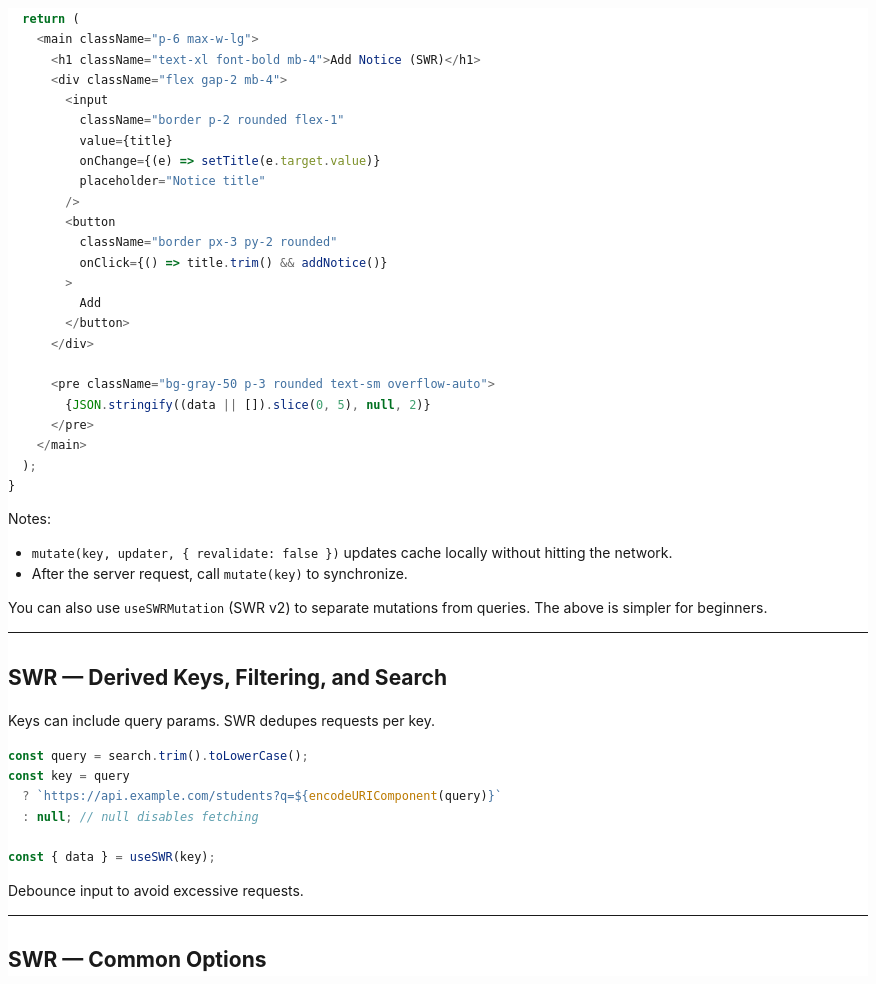 ```js
  return (
    <main className="p-6 max-w-lg">
      <h1 className="text-xl font-bold mb-4">Add Notice (SWR)</h1>
      <div className="flex gap-2 mb-4">
        <input
          className="border p-2 rounded flex-1"
          value={title}
          onChange={(e) => setTitle(e.target.value)}
          placeholder="Notice title"
        />
        <button
          className="border px-3 py-2 rounded"
          onClick={() => title.trim() && addNotice()}
        >
          Add
        </button>
      </div>

      <pre className="bg-gray-50 p-3 rounded text-sm overflow-auto">
        {JSON.stringify((data || []).slice(0, 5), null, 2)}
      </pre>
    </main>
  );
}
```

Notes:

* `mutate(key, updater, { revalidate: false })` updates cache locally without hitting the network.
* After the server request, call `mutate(key)` to synchronize.

You can also use `useSWRMutation` (SWR v2) to separate mutations from queries. The above is simpler for beginners.

---

## SWR — Derived Keys, Filtering, and Search

Keys can include query params. SWR dedupes requests per key.

```js
const query = search.trim().toLowerCase();
const key = query
  ? `https://api.example.com/students?q=${encodeURIComponent(query)}`
  : null; // null disables fetching

const { data } = useSWR(key);
```

Debounce input to avoid excessive requests.

---

## SWR — Common Options

